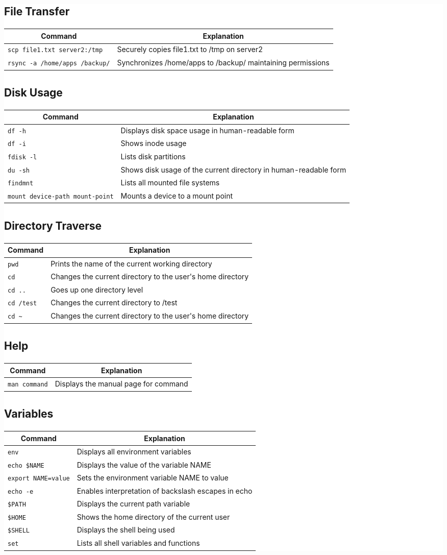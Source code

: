 ## File Transfer

| Command                    | Explanation                                                  |
|----------------------------|--------------------------------------------------------------|
| `scp file1.txt server2:/tmp` | Securely copies file1.txt to /tmp on server2                |
| `rsync -a /home/apps /backup/` | Synchronizes /home/apps to /backup/ maintaining permissions |

## Disk Usage

| Command                 | Explanation                                                  |
|-------------------------|--------------------------------------------------------------|
| `df -h`                 | Displays disk space usage in human-readable form             |
| `df -i`                 | Shows inode usage                                             |
| `fdisk -l`              | Lists disk partitions                                         |
| `du -sh`                | Shows disk usage of the current directory in human-readable form |
| `findmnt`               | Lists all mounted file systems                                |
| `mount device-path mount-point` | Mounts a device to a mount point                         |

## Directory Traverse

| Command               | Explanation                                                  |
|-----------------------|--------------------------------------------------------------|
| `pwd`                 | Prints the name of the current working directory             |
| `cd`                  | Changes the current directory to the user's home directory   |
| `cd ..`               | Goes up one directory level                                  |
| `cd /test`            | Changes the current directory to /test                       |
| `cd ~`                | Changes the current directory to the user's home directory   |

## Help

| Command               | Explanation                                                  |
|-----------------------|--------------------------------------------------------------|
| `man command`         | Displays the manual page for command                         |

## Variables

| Command                    | Explanation                                                  |
|----------------------------|--------------------------------------------------------------|
| `env`                      | Displays all environment variables                           |
| `echo $NAME`               | Displays the value of the variable NAME                      |
| `export NAME=value`        | Sets the environment variable NAME to value                  |
| `echo -e`                  | Enables interpretation of backslash escapes in echo          |
| `$PATH`                    | Displays the current path variable                           |
| `$HOME`                    | Shows the home directory of the current user                 |
| `$SHELL`                   | Displays the shell being used                                |
| `set`                      | Lists all shell variables and functions                      |